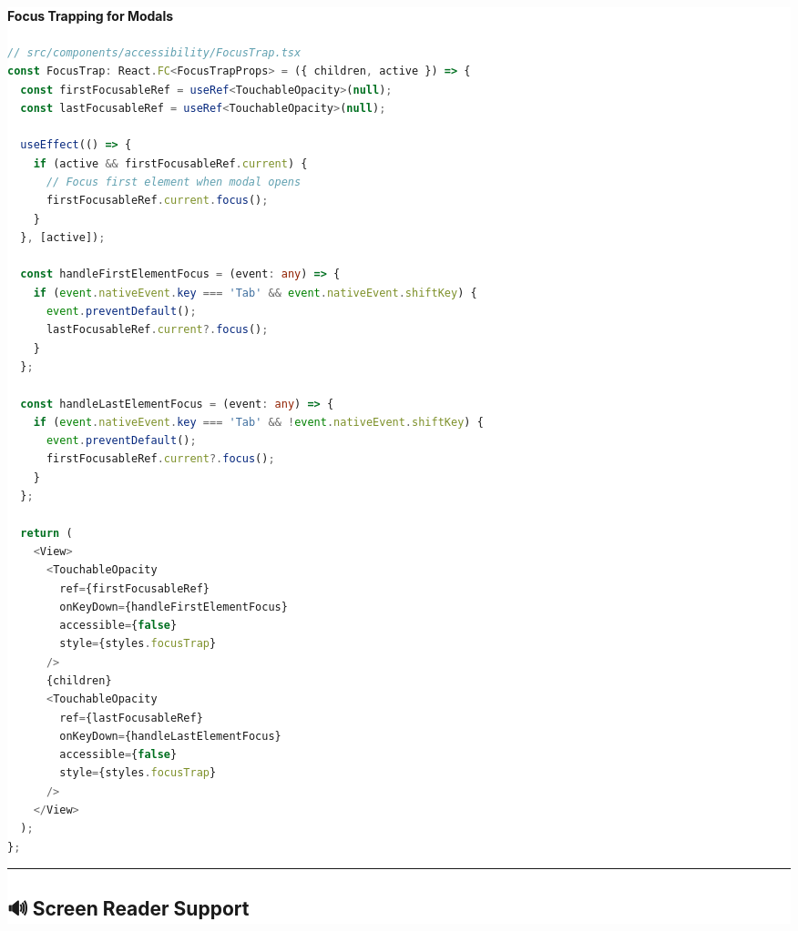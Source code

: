 #### **Focus Trapping for Modals**
```typescript
// src/components/accessibility/FocusTrap.tsx
const FocusTrap: React.FC<FocusTrapProps> = ({ children, active }) => {
  const firstFocusableRef = useRef<TouchableOpacity>(null);
  const lastFocusableRef = useRef<TouchableOpacity>(null);

  useEffect(() => {
    if (active && firstFocusableRef.current) {
      // Focus first element when modal opens
      firstFocusableRef.current.focus();
    }
  }, [active]);

  const handleFirstElementFocus = (event: any) => {
    if (event.nativeEvent.key === 'Tab' && event.nativeEvent.shiftKey) {
      event.preventDefault();
      lastFocusableRef.current?.focus();
    }
  };

  const handleLastElementFocus = (event: any) => {
    if (event.nativeEvent.key === 'Tab' && !event.nativeEvent.shiftKey) {
      event.preventDefault();
      firstFocusableRef.current?.focus();
    }
  };

  return (
    <View>
      <TouchableOpacity
        ref={firstFocusableRef}
        onKeyDown={handleFirstElementFocus}
        accessible={false}
        style={styles.focusTrap}
      />
      {children}
      <TouchableOpacity
        ref={lastFocusableRef}
        onKeyDown={handleLastElementFocus}
        accessible={false}
        style={styles.focusTrap}
      />
    </View>
  );
};
```

---

## 🔊 **Screen Reader Support**
